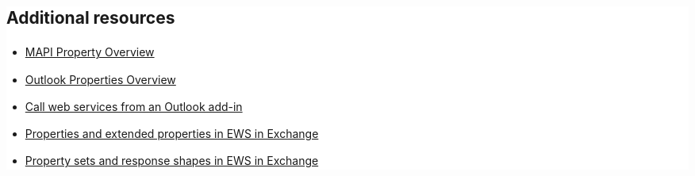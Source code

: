 
## Additional resources

    
- [MAPI Property Overview](http://msdn.microsoft.com/library/02e5b23f-1bdb-4fbf-a27d-e3301a359573%28Office.15%29.aspx)
    
- [Outlook Properties Overview](http://msdn.microsoft.com/library/242c9e89-a0c5-ff89-0d2a-410bd42a3461%28Office.15%29.aspx)
    
- [Call web services from an Outlook add-in](../outlook/web-services.md)
    
- [Properties and extended properties in EWS in Exchange](http://msdn.microsoft.com/library/68623048-060e-4602-b3fa-62617a94cf72%28Office.15%29.aspx)
    
- [Property sets and response shapes in EWS in Exchange](http://msdn.microsoft.com/library/04a29804-6067-48e7-9f5c-534e253a230e%28Office.15%29.aspx)
    


